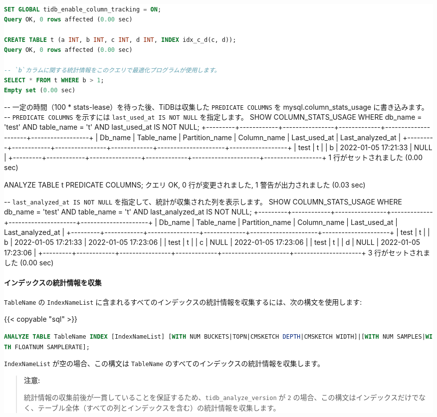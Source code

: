 ```sql
SET GLOBAL tidb_enable_column_tracking = ON;
Query OK, 0 rows affected (0.00 sec)

CREATE TABLE t (a INT, b INT, c INT, d INT, INDEX idx_c_d(c, d));
Query OK, 0 rows affected (0.00 sec)

-- `b`カラムに関する統計情報をこのクエリで最適化プログラムが使用します。
SELECT * FROM t WHERE b > 1;
Empty set (0.00 sec)
```
-- 一定の時間（100 * stats-lease）を待った後、TiDBは収集した `PREDICATE COLUMNS` を mysql.column_stats_usage に書き込みます。
-- `PREDICATE COLUMNS` を示すには `last_used_at IS NOT NULL` を指定します。
SHOW COLUMN_STATS_USAGE WHERE db_name = 'test' AND table_name = 't' AND last_used_at IS NOT NULL;
+---------+------------+----------------+-------------+---------------------+------------------+
| Db_name | Table_name | Partition_name | Column_name | Last_used_at        | Last_analyzed_at |
+---------+------------+----------------+-------------+---------------------+------------------+
| test    | t          |                | b           | 2022-01-05 17:21:33 | NULL             |
+---------+------------+----------------+-------------+---------------------+------------------+
1 行がセットされました (0.00 sec)

ANALYZE TABLE t PREDICATE COLUMNS;
クエリ OK, 0 行が変更されました, 1 警告が出力されました (0.03 sec)

-- `last_analyzed_at IS NOT NULL` を指定して、統計が収集された列を表示します。
SHOW COLUMN_STATS_USAGE WHERE db_name = 'test' AND table_name = 't' AND last_analyzed_at IS NOT NULL;
+---------+------------+----------------+-------------+---------------------+---------------------+
| Db_name | Table_name | Partition_name | Column_name | Last_used_at        | Last_analyzed_at    |
+---------+------------+----------------+-------------+---------------------+---------------------+
| test    | t          |                | b           | 2022-01-05 17:21:33 | 2022-01-05 17:23:06 |
| test    | t          |                | c           | NULL                | 2022-01-05 17:23:06 |
| test    | t          |                | d           | NULL                | 2022-01-05 17:23:06 |
+---------+------------+----------------+-------------+---------------------+---------------------+
3 行がセットされました (0.00 sec)

#### インデックスの統計情報を収集

`TableName` の `IndexNameList` に含まれるすべてのインデックスの統計情報を収集するには、次の構文を使用します:

{{< copyable "sql" >}}

```sql
ANALYZE TABLE TableName INDEX [IndexNameList] [WITH NUM BUCKETS|TOPN|CMSKETCH DEPTH|CMSKETCH WIDTH]|[WITH NUM SAMPLES|WITH FLOATNUM SAMPLERATE];
```

`IndexNameList` が空の場合、この構文は `TableName` のすべてのインデックスの統計情報を収集します。

> **注意:**
>
> 統計情報の収集前後が一貫していることを保証するため、`tidb_analyze_version` が `2` の場合、この構文はインデックスだけでなく、テーブル全体（すべての列とインデックスを含む）の統計情報を収集します。
